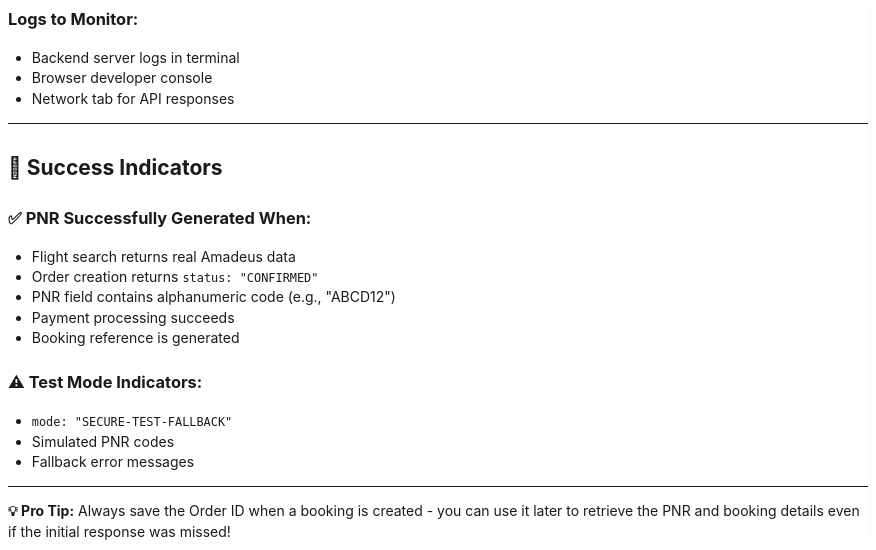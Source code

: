 ### **Logs to Monitor:**
- Backend server logs in terminal
- Browser developer console
- Network tab for API responses

---

## 🎉 **Success Indicators**

### **✅ PNR Successfully Generated When:**
- Flight search returns real Amadeus data
- Order creation returns `status: "CONFIRMED"`
- PNR field contains alphanumeric code (e.g., "ABCD12")
- Payment processing succeeds
- Booking reference is generated

### **⚠️ Test Mode Indicators:**
- `mode: "SECURE-TEST-FALLBACK"`
- Simulated PNR codes
- Fallback error messages

---

**💡 Pro Tip:** Always save the Order ID when a booking is created - you can use it later to retrieve the PNR and booking details even if the initial response was missed! 